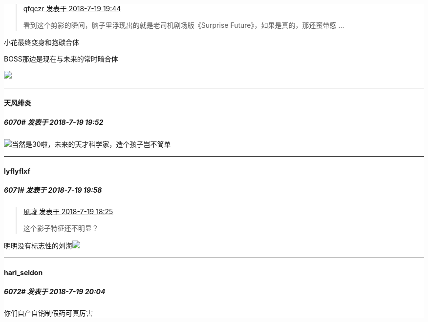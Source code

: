 

<blockquote><a href="httphttps://bbs.saraba1st.com/2b/forum.php?mod=redirect&amp;goto=findpost&amp;pid=40384825&amp;ptid=1553961" target="_blank">qfqczr 发表于 2018-7-19 19:44</a>

看到这个剪影的瞬间，脑子里浮现出的就是老司机剧场版《Surprise Future》，如果是真的，那还蛮带感 ...</blockquote>
小花最终变身和抱碳合体


BOSS那边是现在与未来的常时暗合体

<img src="https://static.saraba1st.com/image/smiley/face2017/066.png" referrerpolicy="no-referrer">







*****

####  天风绯炎  
##### 6070#       发表于 2018-7-19 19:52



<img src="https://static.saraba1st.com/image/smiley/face2017/066.png" referrerpolicy="no-referrer">当然是30啦，未来的天才科学家，造个孩子岂不简单







*****

####  lyflyflxf  
##### 6071#       发表于 2018-7-19 19:58



<blockquote><a href="httphttps://bbs.saraba1st.com/2b/forum.php?mod=redirect&amp;goto=findpost&amp;pid=40384231&amp;ptid=1553961" target="_blank">風駿 发表于 2018-7-19 18:25</a>

这个影子特征还不明显？</blockquote>
明明没有标志性的刘海<img src="https://static.saraba1st.com/image/smiley/face2017/067.png" referrerpolicy="no-referrer">







*****

####  hari_seldon  
##### 6072#       发表于 2018-7-19 20:04




你们自产自销制假药可真厉害




